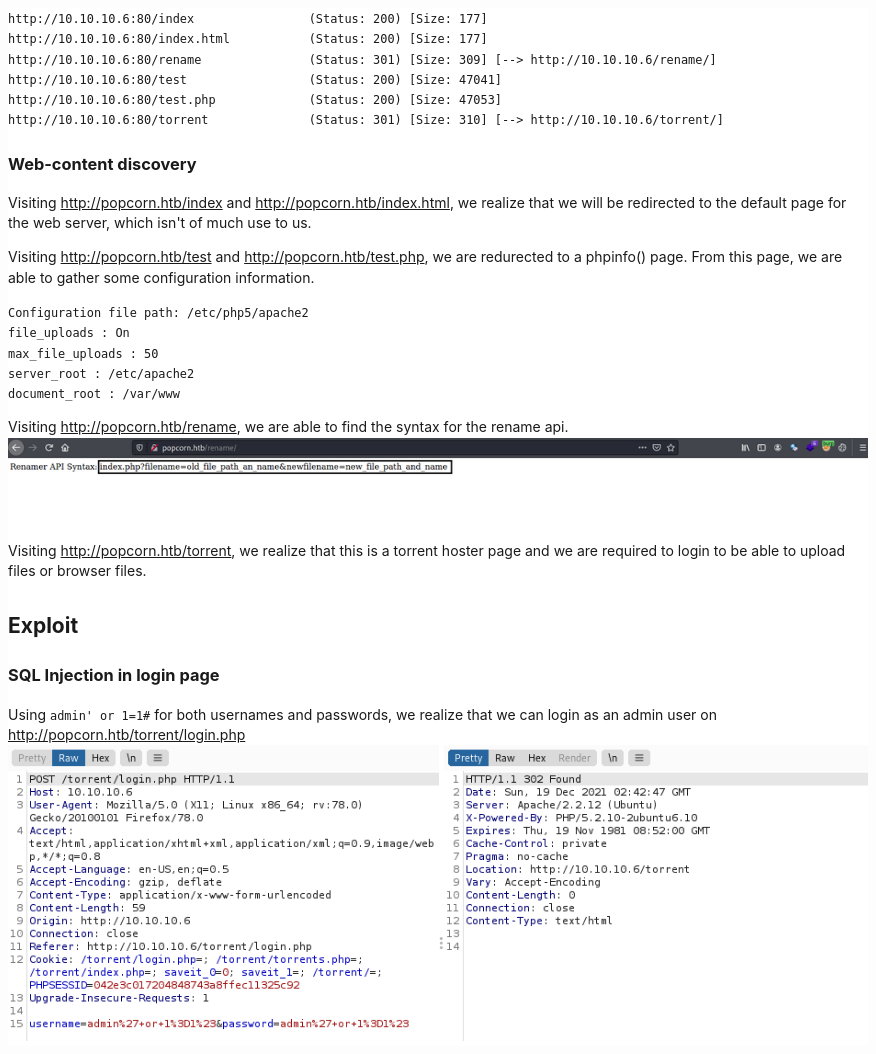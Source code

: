 ```
http://10.10.10.6:80/index                (Status: 200) [Size: 177]
http://10.10.10.6:80/index.html           (Status: 200) [Size: 177]
http://10.10.10.6:80/rename               (Status: 301) [Size: 309] [--> http://10.10.10.6/rename/]
http://10.10.10.6:80/test                 (Status: 200) [Size: 47041]
http://10.10.10.6:80/test.php             (Status: 200) [Size: 47053]
http://10.10.10.6:80/torrent              (Status: 301) [Size: 310] [--> http://10.10.10.6/torrent/]
```

### Web-content discovery

Visiting http://popcorn.htb/index and http://popcorn.htb/index.html, we realize that we will be redirected to the default page for the web server, which isn't of much use to us.

Visiting http://popcorn.htb/test and http://popcorn.htb/test.php, we are redurected to a phpinfo() page. From this page, we are able to gather some configuration information. 

```
Configuration file path: /etc/php5/apache2 
file_uploads : On
max_file_uploads : 50
server_root : /etc/apache2
document_root : /var/www
```

Visiting http://popcorn.htb/rename, we are able to find the syntax for the rename api. 
![Rename API syntax](https://github.com/joelczk/writeups/blob/main/HTB/Images/Popcorn/rename.png)

Visiting http://popcorn.htb/torrent, we realize that this is a torrent hoster page and we are required to login to be able to upload files or browser files.

## Exploit
### SQL Injection in login page

Using ```admin' or 1=1#``` for both usernames and passwords, we realize that we can login as an admin user on http://popcorn.htb/torrent/login.php
![SQL Injection on login](https://github.com/joelczk/writeups/blob/main/HTB/Images/Popcorn/login.png)
